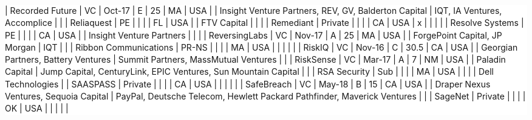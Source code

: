 | Recorded Future              | VC      | Oct-17      | E      | 25             | MA    | USA         |     | Insight Venture Partners, REV, GV, Balderton Capital                                                         | IQT, IA Ventures, Accomplice                                                                                                                                                                                                                                 |                    | 
| Reliaquest                   | PE      |             |        |                | FL    | USA         |     | FTV Capital                                                                                                  |                                                                                                                                                                                                                                                              |                    | 
| Remediant                    | Private |             |        |                | CA    | USA         | x   |                                                                                                              |                                                                                                                                                                                                                                                              |                    | 
| Resolve Systems              | PE      |             |        |                | CA    | USA         |     | Insight Venture Partners                                                                                     |                                                                                                                                                                                                                                                              |                    | 
| ReversingLabs                | VC      | Nov-17      | A      | 25             | MA    | USA         |     | ForgePoint Capital, JP Morgan                                                                                | IQT                                                                                                                                                                                                                                                          |                    | 
| Ribbon Communications        | PR-NS   |             |        |                | MA    | USA         |     |                                                                                                              |                                                                                                                                                                                                                                                              |                    | 
| RiskIQ                       | VC      | Nov-16      | C      | 30.5           | CA    | USA         |     | Georgian Partners, Battery Ventures                                                                          | Summit Partners, MassMutual Ventures                                                                                                                                                                                                                         |                    | 
| RiskSense                    | VC      | Mar-17      | A      | 7              | NM    | USA         |     | Paladin Capital                                                                                              | Jump Capital, CenturyLink, EPIC Ventures, Sun Mountain Capital                                                                                                                                                                                               |                    | 
| RSA Security                 | Sub     |             |        |                | MA    | USA         |     |                                                                                                              |                                                                                                                                                                                                                                                              | Dell Technologies  | 
| SAASPASS                     | Private |             |        |                | CA    | USA         |     |                                                                                                              |                                                                                                                                                                                                                                                              |                    | 
| SafeBreach                   | VC      | May-18      | B      | 15             | CA    | USA         |     | Draper Nexus Ventures, Sequoia Capital                                                                       | PayPal, Deutsche Telecom, Hewlett Packard Pathfinder, Maverick Ventures                                                                                                                                                                                      |                    | 
| SageNet                      | Private |             |        |                | OK    | USA         |     |                                                                                                              |                                                                                                                                                                                                                                                              |                    | 
